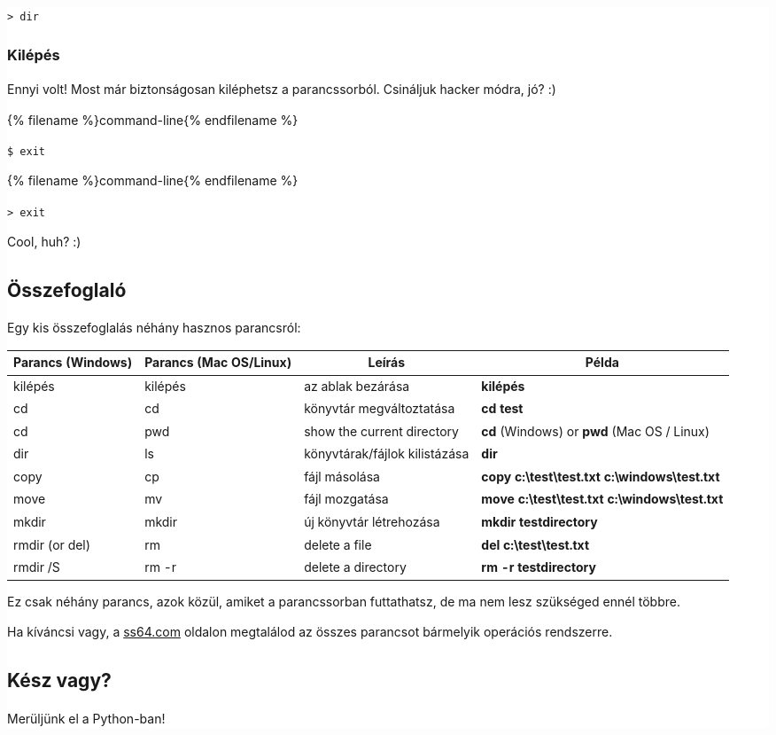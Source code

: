     > dir
    



### Kilépés

Ennyi volt! Most már biztonságosan kiléphetsz a parancssorból. Csináljuk hacker módra, jó? :)



{% filename %}command-line{% endfilename %}

    $ exit
    





{% filename %}command-line{% endfilename %}

    > exit
    



Cool, huh? :)

## Összefoglaló

Egy kis összefoglalás néhány hasznos parancsról:

| Parancs (Windows) | Parancs (Mac OS/Linux) | Leírás                        | Példa                                             |
| ----------------- | ---------------------- | ----------------------------- | ------------------------------------------------- |
| kilépés           | kilépés                | az ablak bezárása             | **kilépés**                                       |
| cd                | cd                     | könyvtár megváltoztatása      | **cd test**                                       |
| cd                | pwd                    | show the current directory    | **cd** (Windows) or **pwd** (Mac OS / Linux)      |
| dir               | ls                     | könyvtárak/fájlok kilistázása | **dir**                                           |
| copy              | cp                     | fájl másolása                 | **copy c:\test\test.txt c:\windows\test.txt** |
| move              | mv                     | fájl mozgatása                | **move c:\test\test.txt c:\windows\test.txt** |
| mkdir             | mkdir                  | új könyvtár létrehozása       | **mkdir testdirectory**                           |
| rmdir (or del)    | rm                     | delete a file                 | **del c:\test\test.txt**                        |
| rmdir /S          | rm -r                  | delete a directory            | **rm -r testdirectory**                           |

Ez csak néhány parancs, azok közül, amiket a parancssorban futtathatsz, de ma nem lesz szükséged ennél többre.

Ha kíváncsi vagy, a [ss64.com](http://ss64.com) oldalon megtalálod az összes parancsot bármelyik operációs rendszerre.

## Kész vagy?

Merüljünk el a Python-ban!